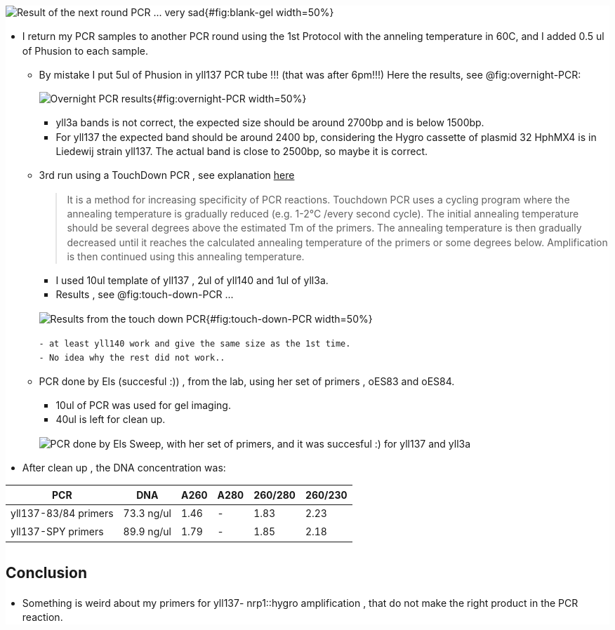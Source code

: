   ![Result of the next round PCR ... very sad](../images/blank-gel-yll140-3a-137-downstair-PCR-58C-annealing.png){#fig:blank-gel width=50%}

- I return my PCR samples to another PCR round using the 1st Protocol with the anneling temperature in 60C, and I added 0.5 ul of Phusion to each sample.
  - By mistake I put 5ul of Phusion in yll137 PCR tube !!! (that was after 6pm!!!)
  Here the results, see @fig:overnight-PCR:

    ![Overnight PCR results](../images/20022020-137-3a-140-weird-sizes-bands.png){#fig:overnight-PCR width=50%}

    - yll3a bands is not correct, the expected size should be around 2700bp and is below 1500bp.
    - For yll137 the expected band should be around 2400 bp, considering the Hygro cassette of plasmid 32 HphMX4 is in Liedewij strain yll137. The actual band is close to 2500bp, so maybe it is correct.
  - 3rd run using a TouchDown PCR , see explanation [here](https://international.neb.com/faqs/0001/01/01/what-is-touchdown-pcr)

      > It is a method for increasing specificity of PCR reactions. Touchdown PCR uses a cycling program where the annealing temperature is gradually reduced (e.g. 1-2°C /every second cycle). The initial annealing temperature should be several degrees above the estimated Tm of the primers. The annealing temperature is then gradually decreased until it reaches the calculated annealing temperature of the primers or some degrees below. Amplification is then continued using this annealing temperature.
      - I used 10ul template of yll137 , 2ul of yll140 and 1ul of yll3a.
      - Results , see @fig:touch-down-PCR ...

      ![Results from the touch down PCR](../images/20022020-touch-down-PCR-137-3a-140.png){#fig:touch-down-PCR width=50%}

        - at least yll140 work and give the same size as the 1st time.
        - No idea why the rest did not work..
  - PCR done by Els (succesful :)) , from the lab, using her set of primers , oES83 and oES84.
    - 10ul of PCR was used for gel imaging.
    - 40ul is left for clean up.

    ![PCR done by Els Sweep, with her set of primers, and it was succesful :) for yll137 and yll3a](../images/els-PCR-yll137-yll3a-succesful-21022020.png)

- After clean up , the DNA concentration was:

 | PCR |DNA  |A260  |A280|260/280|260/230|
|---|---|---|---|---|---|
| yll137-83/84 primers   |73.3 ng/ul  | 1.46  | -  | 1.83 |2.23 |
| yll137-SPY primers  |89.9 ng/ul  | 1.79 | -| 1.85 |2.18 |

## Conclusion

- Something is weird about my primers for yll137- nrp1::hygro amplification , that do not make the right product in the PCR reaction.
